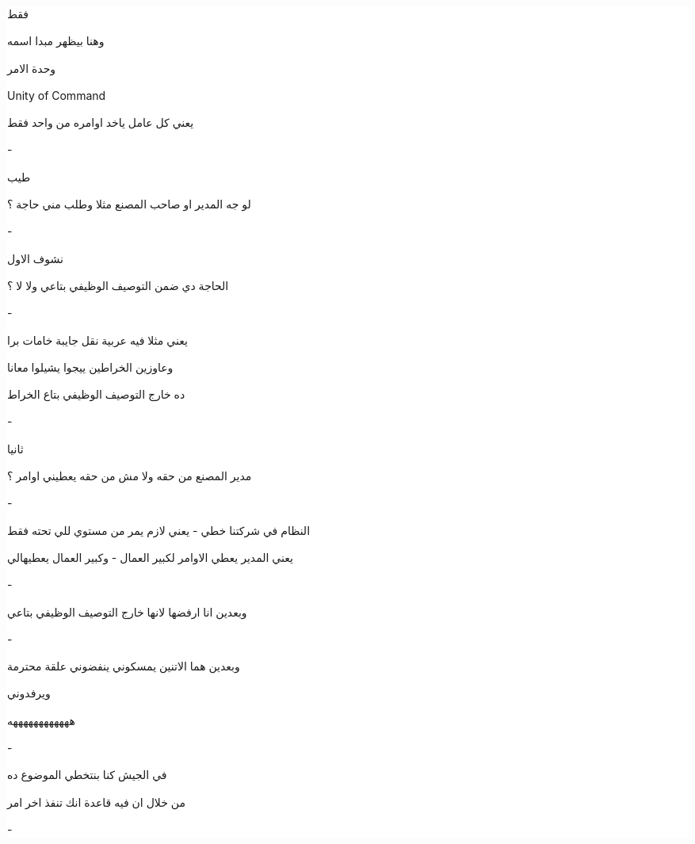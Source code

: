 فقط

وهنا بيظهر مبدا اسمه

وحدة الامر

Unity of Command

يعني كل عامل ياخد اوامره من واحد فقط

\-

طيب

لو جه المدير او صاحب المصنع مثلا وطلب مني حاجة ؟

\-

نشوف الاول

الحاجة دي ضمن التوصيف الوظيفي بتاعي ولا لا ؟

\-

يعني مثلا فيه عربية نقل جايبة خامات برا

وعاوزين الخراطين ييجوا يشيلوا معانا

ده خارج التوصيف الوظيفي بتاع الخراط

\-

ثانيا

مدير المصنع من حقه ولا مش من حقه يعطيني اوامر ؟

\-

النظام في شركتنا خطي - يعني لازم يمر من مستوي للي تحته
فقط

يعني المدير يعطي الاوامر لكبير العمال - وكبير العمال
يعطيهالي

\-

وبعدين انا ارفضها لانها خارج التوصيف الوظيفي
بتاعي

\-

وبعدين هما الاتنين يمسكوني ينفضوني علقة محترمة

ويرفدوني

ههههههههههههه

\-

في الجيش كنا بنتخطي الموضوع ده

من خلال ان فيه قاعدة انك تنفذ اخر امر

\-
